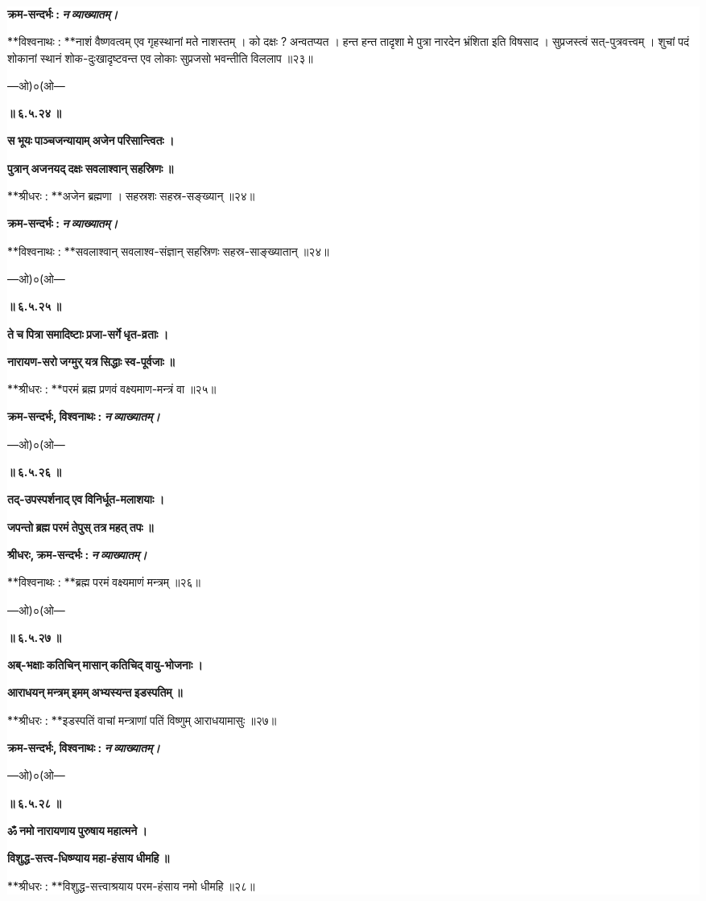 **क्रम-सन्दर्भः : _न व्याख्यातम्।_**

**विश्वनाथः : **नाशं वैष्णवत्वम् एव गृहस्थानां मते नाशस्तम् । को दक्षः ? अन्वतप्यत । हन्त हन्त तादृशा मे पुत्रा नारदेन भ्रंशिता इति विषसाद । सुप्रजस्त्वं सत्-पुत्रवत्त्वम् । शुचां पदं शोकानां स्थानं शोक-दुःखादृष्टवन्त एव लोकाः सुप्रजसो भवन्तीति विललाप ॥२३॥

—ओ)०(ओ—

**॥ ६.५.२४ ॥**

**स भूयः पाञ्चजन्यायाम् अजेन परिसान्त्वितः ।**

**पुत्रान् अजनयद् दक्षः सवलाश्वान् सहस्रिणः ॥**

**श्रीधरः : **अजेन ब्रह्मणा । सहस्रशः सहस्र-सङ्ख्यान् ॥२४॥

**क्रम-सन्दर्भः : _न व्याख्यातम्।_**

**विश्वनाथः : **सवलाश्वान् सवलाश्व-संज्ञान् सहस्रिणः सहस्र-साङ्ख्यातान् ॥२४॥

—ओ)०(ओ—

**॥ ६.५.२५ ॥**

**ते च पित्रा समादिष्टाः प्रजा-सर्गे धृत-व्रताः ।**

**नारायण-सरो जग्मुर् यत्र सिद्धाः स्व-पूर्वजाः ॥**

**श्रीधरः : **परमं ब्रह्म प्रणवं वक्ष्यमाण-मन्त्रं वा ॥२५॥

**क्रम-सन्दर्भः, विश्वनाथः : _न व्याख्यातम्।_**

—ओ)०(ओ—

**॥ ६.५.२६ ॥**

**तद्-उपस्पर्शनाद् एव विनिर्धूत-मलाशयाः ।**

**जपन्तो ब्रह्म परमं तेपुस् तत्र महत् तपः ॥**

**श्रीधरः, क्रम-सन्दर्भः : _न व्याख्यातम्।_**

**विश्वनाथः : **ब्रह्म परमं वक्ष्यमाणं मन्त्रम् ॥२६॥

—ओ)०(ओ—

**॥ ६.५.२७ ॥**

**अब्-भक्षाः कतिचिन् मासान् कतिचिद् वायु-भोजनाः ।**

**आराधयन् मन्त्रम् इमम् अभ्यस्यन्त इडस्पतिम् ॥**

**श्रीधरः : **इडस्पतिं वाचां मन्त्राणां पतिं विष्णुम् आराधयामासुः ॥२७॥

**क्रम-सन्दर्भः, विश्वनाथः : _न व्याख्यातम्।_**

—ओ)०(ओ—

**॥ ६.५.२८ ॥**

**ॐ नमो नारायणाय पुरुषाय महात्मने ।**

**विशुद्ध-सत्त्व-धिष्ण्याय महा-हंसाय धीमहि ॥**

**श्रीधरः : **विशुद्ध-सत्त्वाश्रयाय परम-हंसाय नमो धीमहि ॥२८॥
